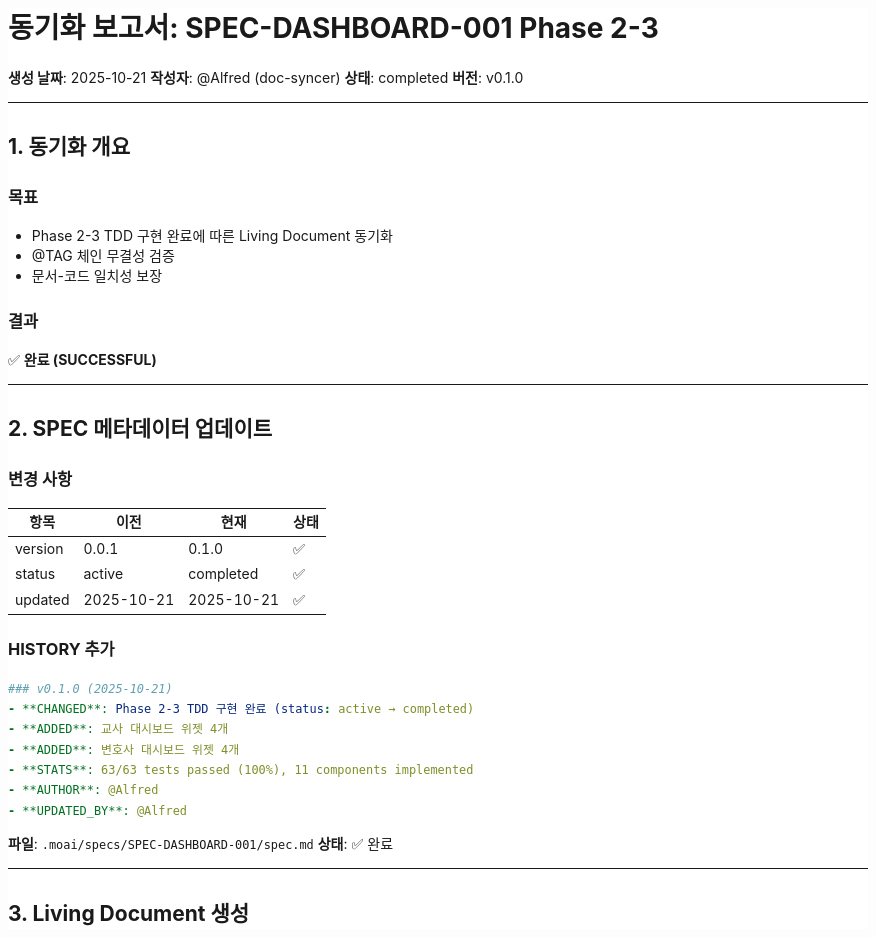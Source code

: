 # 동기화 보고서: SPEC-DASHBOARD-001 Phase 2-3

**생성 날짜**: 2025-10-21
**작성자**: @Alfred (doc-syncer)
**상태**: completed
**버전**: v0.1.0

---

## 1. 동기화 개요

### 목표
- Phase 2-3 TDD 구현 완료에 따른 Living Document 동기화
- @TAG 체인 무결성 검증
- 문서-코드 일치성 보장

### 결과
✅ **완료 (SUCCESSFUL)**

---

## 2. SPEC 메타데이터 업데이트

### 변경 사항

| 항목 | 이전 | 현재 | 상태 |
|------|------|------|------|
| version | 0.0.1 | 0.1.0 | ✅ |
| status | active | completed | ✅ |
| updated | 2025-10-21 | 2025-10-21 | ✅ |

### HISTORY 추가

```yaml
### v0.1.0 (2025-10-21)
- **CHANGED**: Phase 2-3 TDD 구현 완료 (status: active → completed)
- **ADDED**: 교사 대시보드 위젯 4개
- **ADDED**: 변호사 대시보드 위젯 4개
- **STATS**: 63/63 tests passed (100%), 11 components implemented
- **AUTHOR**: @Alfred
- **UPDATED_BY**: @Alfred
```

**파일**: `.moai/specs/SPEC-DASHBOARD-001/spec.md`
**상태**: ✅ 완료

---

## 3. Living Document 생성
